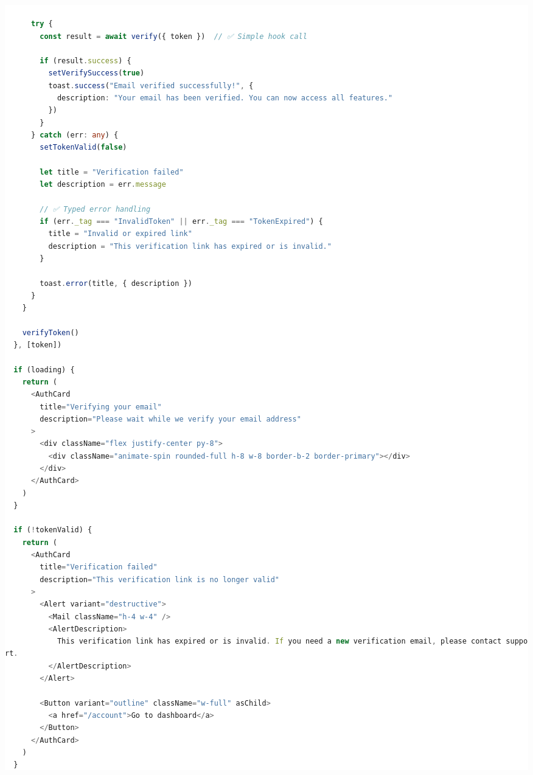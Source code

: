 ```typescript

      try {
        const result = await verify({ token })  // ✅ Simple hook call

        if (result.success) {
          setVerifySuccess(true)
          toast.success("Email verified successfully!", {
            description: "Your email has been verified. You can now access all features."
          })
        }
      } catch (err: any) {
        setTokenValid(false)

        let title = "Verification failed"
        let description = err.message

        // ✅ Typed error handling
        if (err._tag === "InvalidToken" || err._tag === "TokenExpired") {
          title = "Invalid or expired link"
          description = "This verification link has expired or is invalid."
        }

        toast.error(title, { description })
      }
    }

    verifyToken()
  }, [token])

  if (loading) {
    return (
      <AuthCard
        title="Verifying your email"
        description="Please wait while we verify your email address"
      >
        <div className="flex justify-center py-8">
          <div className="animate-spin rounded-full h-8 w-8 border-b-2 border-primary"></div>
        </div>
      </AuthCard>
    )
  }

  if (!tokenValid) {
    return (
      <AuthCard
        title="Verification failed"
        description="This verification link is no longer valid"
      >
        <Alert variant="destructive">
          <Mail className="h-4 w-4" />
          <AlertDescription>
            This verification link has expired or is invalid. If you need a new verification email, please contact support.
          </AlertDescription>
        </Alert>

        <Button variant="outline" className="w-full" asChild>
          <a href="/account">Go to dashboard</a>
        </Button>
      </AuthCard>
    )
  }

```